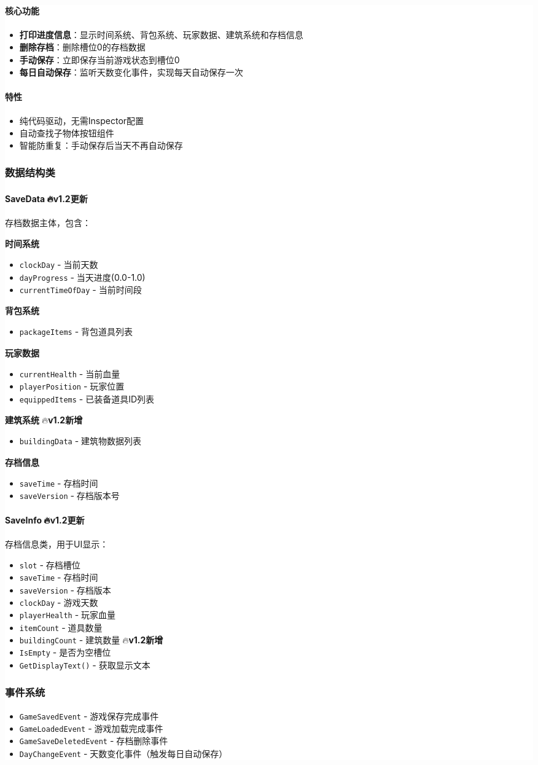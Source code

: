 #### 核心功能
- **打印进度信息**：显示时间系统、背包系统、玩家数据、建筑系统和存档信息
- **删除存档**：删除槽位0的存档数据
- **手动保存**：立即保存当前游戏状态到槽位0
- **每日自动保存**：监听天数变化事件，实现每天自动保存一次

#### 特性
- 纯代码驱动，无需Inspector配置
- 自动查找子物体按钮组件
- 智能防重复：手动保存后当天不再自动保存

### 数据结构类

#### SaveData 🔥**v1.2更新**
存档数据主体，包含：

**时间系统**
- `clockDay` - 当前天数
- `dayProgress` - 当天进度(0.0-1.0)
- `currentTimeOfDay` - 当前时间段

**背包系统**
- `packageItems` - 背包道具列表

**玩家数据**
- `currentHealth` - 当前血量
- `playerPosition` - 玩家位置
- `equippedItems` - 已装备道具ID列表

**建筑系统** 🔥**v1.2新增**
- `buildingData` - 建筑物数据列表

**存档信息**
- `saveTime` - 存档时间
- `saveVersion` - 存档版本号

#### SaveInfo 🔥**v1.2更新**
存档信息类，用于UI显示：
- `slot` - 存档槽位
- `saveTime` - 存档时间
- `saveVersion` - 存档版本
- `clockDay` - 游戏天数
- `playerHealth` - 玩家血量
- `itemCount` - 道具数量
- `buildingCount` - 建筑数量 🔥**v1.2新增**
- `IsEmpty` - 是否为空槽位
- `GetDisplayText()` - 获取显示文本

### 事件系统
- `GameSavedEvent` - 游戏保存完成事件
- `GameLoadedEvent` - 游戏加载完成事件  
- `GameSaveDeletedEvent` - 存档删除事件
- `DayChangeEvent` - 天数变化事件（触发每日自动保存）
